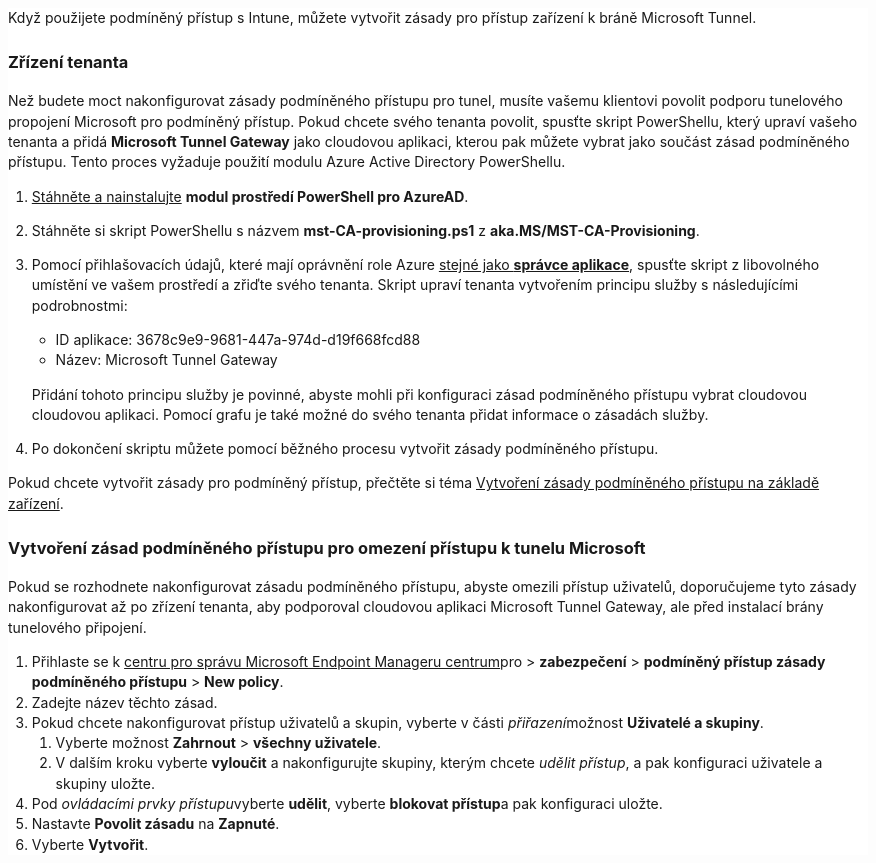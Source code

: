 Když použijete podmíněný přístup s Intune, můžete vytvořit zásady pro přístup zařízení k bráně Microsoft Tunnel.

### <a name="provision-your-tenant"></a>Zřízení tenanta

Než budete moct nakonfigurovat zásady podmíněného přístupu pro tunel, musíte vašemu klientovi povolit podporu tunelového propojení Microsoft pro podmíněný přístup. Pokud chcete svého tenanta povolit, spusťte skript PowerShellu, který upraví vašeho tenanta a přidá **Microsoft Tunnel Gateway** jako cloudovou aplikaci, kterou pak můžete vybrat jako součást zásad podmíněného přístupu.  Tento proces vyžaduje použití modulu Azure Active Directory PowerShellu.

1. [Stáhněte a nainstalujte](/powershell/azure/active-directory/install-adv2?view=azureadps-2.0&preserve-view=true) **modul prostředí PowerShell pro AzureAD**.

2. Stáhněte si skript PowerShellu s názvem **mst-CA-provisioning.ps1** z **aka.MS/MST-CA-Provisioning**.

3. Pomocí přihlašovacích údajů, které mají oprávnění role Azure [stejné jako **správce aplikace**](/azure/active-directory/users-groups-roles/directory-assign-admin-roles#application-administrator-permissions), spusťte skript z libovolného umístění ve vašem prostředí a zřiďte svého tenanta. Skript upraví tenanta vytvořením principu služby s následujícími podrobnostmi:

   - ID aplikace: 3678c9e9-9681-447a-974d-d19f668fcd88
   - Název: Microsoft Tunnel Gateway

   Přidání tohoto principu služby je povinné, abyste mohli při konfiguraci zásad podmíněného přístupu vybrat cloudovou cloudovou aplikaci. Pomocí grafu je také možné do svého tenanta přidat informace o zásadách služby.  
4. Po dokončení skriptu můžete pomocí běžného procesu vytvořit zásady podmíněného přístupu.

Pokud chcete vytvořit zásady pro podmíněný přístup, přečtěte si téma [Vytvoření zásady podmíněného přístupu na základě zařízení](../protect/create-conditional-access-intune.md).

### <a name="create-conditional-access-policy-to-limit-access-to-microsoft-tunnel"></a>Vytvoření zásad podmíněného přístupu pro omezení přístupu k tunelu Microsoft

Pokud se rozhodnete nakonfigurovat zásadu podmíněného přístupu, abyste omezili přístup uživatelů, doporučujeme tyto zásady nakonfigurovat až po zřízení tenanta, aby podporoval cloudovou aplikaci Microsoft Tunnel Gateway, ale před instalací brány tunelového připojení.

1. Přihlaste se k [centru pro správu Microsoft Endpoint Manageru centrum](https://go.microsoft.com/fwlink/?linkid=2109431)pro  >  **zabezpečení**  >  **podmíněný přístup zásady podmíněného přístupu**  >  **New policy**.
2. Zadejte název těchto zásad.
3. Pokud chcete nakonfigurovat přístup uživatelů a skupin, vyberte v části *přiřazení*možnost **Uživatelé a skupiny**.
   1. Vyberte možnost **Zahrnout**  >  **všechny uživatele**.  
   2. V dalším kroku vyberte **vyloučit** a nakonfigurujte skupiny, kterým chcete *udělit přístup*, a pak konfiguraci uživatele a skupiny uložte.
4. Pod *ovládacími prvky přístupu*vyberte **udělit**, vyberte **blokovat přístup**a pak konfiguraci uložte.  
5. Nastavte **Povolit zásadu** na **Zapnuté**.
6. Vyberte **Vytvořit**.
